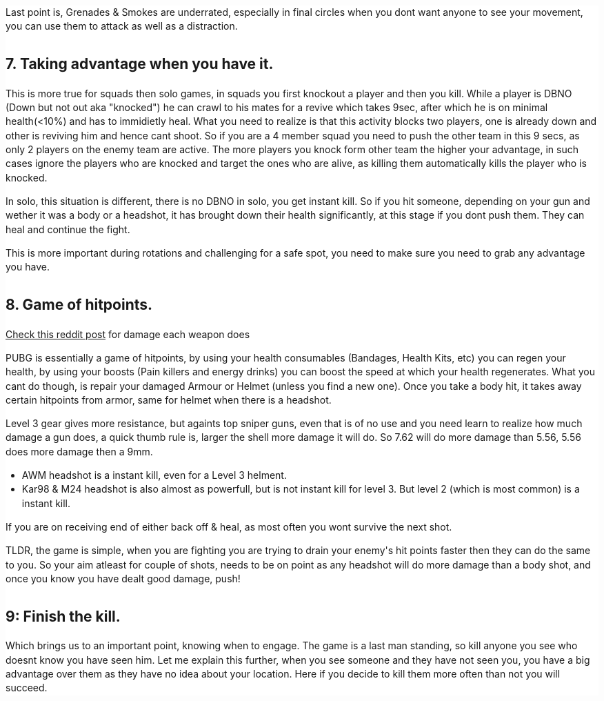 Last point is, Grenades & Smokes are underrated, especially in final circles when you dont want anyone to see your movement, you can use them to attack as well as a distraction.

## 7. Taking advantage when you have it.

This is more true for squads then solo games, in squads you first knockout a player and then you kill. While a player is DBNO (Down but not out aka "knocked") he can crawl to his mates for a revive which takes 9sec, after which he is on minimal health(<10%) and has to immidietly heal. What you need to realize is that this activity blocks two players, one is already down and other is reviving him and hence cant shoot. So if you are a 4 member squad you need to push the other team in this 9 secs, as only 2 players on the enemy team are active. The more players you knock form other team the higher your advantage, in such cases ignore the players who are knocked and target the ones who are alive, as killing them automatically kills the player who is knocked.

In solo, this situation is different, there is no DBNO in solo, you get instant kill. So if you hit someone, depending on your gun and wether it was a body or a headshot, it has brought down their health significantly, at this stage if you dont push them. They can heal and continue the fight.

This is more important during rotations and challenging for a safe spot, you need to make sure you need to grab any advantage you have.

## 8. Game of hitpoints.

[Check this reddit post](https://www.reddit.com/r/PUBATTLEGROUNDS/comments/63epn9/chart_of_damage_each_weapons_does_lethal_damage/) for damage each weapon does

PUBG is essentially a game of hitpoints, by using your health consumables (Bandages, Health Kits, etc) you can regen your health, by using your boosts (Pain killers and energy drinks) you can boost the speed at which your health regenerates. What you cant do though, is repair your damaged Armour or Helmet (unless you find a new one). Once you take a body hit, it takes away certain hitpoints from armor, same for helmet when there is a headshot.

Level 3 gear gives more resistance, but againts top sniper guns, even that is of no use and you need learn to realize how much damage a gun does, a quick thumb rule is, larger the shell more damage it will do. So 7.62 will do more damage than 5.56, 5.56 does more damage then a 9mm.

- AWM headshot is a instant kill, even for a Level 3 helment.
- Kar98 & M24 headshot is also almost as powerfull, but is not instant kill for level 3. But level 2 (which is most common) is a instant kill.

If you are on receiving end of either back off & heal, as most often you wont survive the next shot.

TLDR, the game is simple, when you are fighting you are trying to drain your enemy's hit points faster then they can do the same to you. So your aim atleast for couple of shots, needs to be on point as any headshot will do more damage than a body shot, and once you know you have dealt good damage, push!

## 9: Finish the kill.

Which brings us to an important point, knowing when to engage. The game is a last man standing, so kill anyone you see who doesnt know you have seen him. Let me explain this further, when you see someone and they have not seen you, you have a big advantage over them as they have no idea about your location. Here if you decide to kill them more often than not you will succeed.
